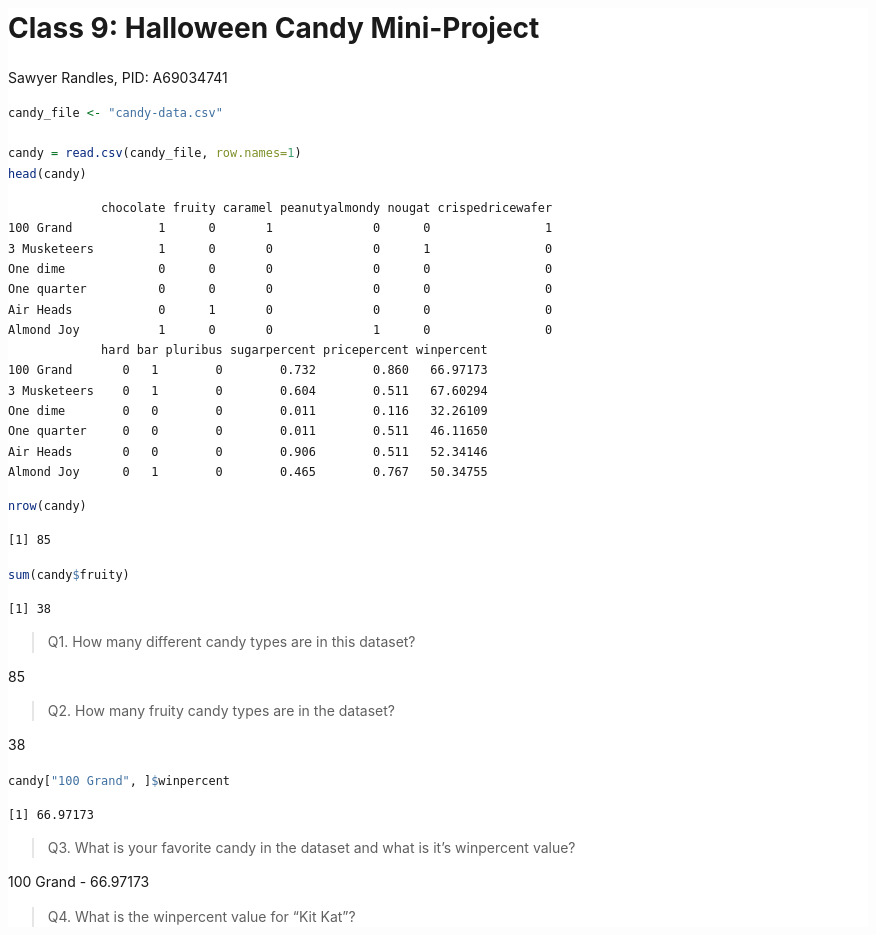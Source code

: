 # Class 9: Halloween Candy Mini-Project
Sawyer Randles, PID: A69034741

``` r
candy_file <- "candy-data.csv"

candy = read.csv(candy_file, row.names=1)
head(candy)
```

                 chocolate fruity caramel peanutyalmondy nougat crispedricewafer
    100 Grand            1      0       1              0      0                1
    3 Musketeers         1      0       0              0      1                0
    One dime             0      0       0              0      0                0
    One quarter          0      0       0              0      0                0
    Air Heads            0      1       0              0      0                0
    Almond Joy           1      0       0              1      0                0
                 hard bar pluribus sugarpercent pricepercent winpercent
    100 Grand       0   1        0        0.732        0.860   66.97173
    3 Musketeers    0   1        0        0.604        0.511   67.60294
    One dime        0   0        0        0.011        0.116   32.26109
    One quarter     0   0        0        0.011        0.511   46.11650
    Air Heads       0   0        0        0.906        0.511   52.34146
    Almond Joy      0   1        0        0.465        0.767   50.34755

``` r
nrow(candy)
```

    [1] 85

``` r
sum(candy$fruity)
```

    [1] 38

> Q1. How many different candy types are in this dataset?

85

> Q2. How many fruity candy types are in the dataset?

38

``` r
candy["100 Grand", ]$winpercent
```

    [1] 66.97173

> Q3. What is your favorite candy in the dataset and what is it’s
> winpercent value?

100 Grand - 66.97173

> Q4. What is the winpercent value for “Kit Kat”?
